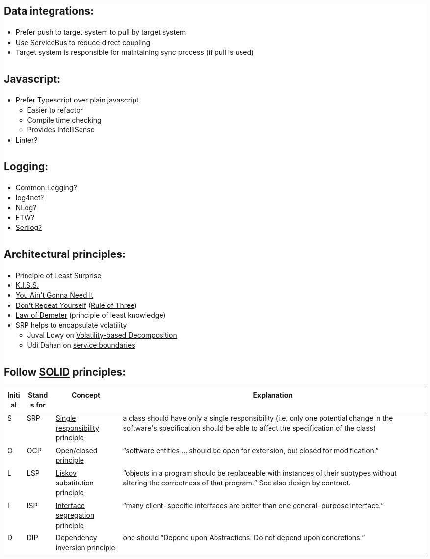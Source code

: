 ## Data integrations:
* Prefer push to target system to pull by target system
* Use ServiceBus to reduce direct coupling
* Target system is responsible for maintaining sync process (if pull is used)

## Javascript: 
* Prefer Typescript over plain javascript
  * Easier to refactor
  * Compile time checking
  * Provides IntelliSense
* Linter?

## Logging:
* [Common.Logging?](http://net-commons.github.io/common-logging/)
* [log4net?](http://logging.apache.org/log4net/)
* [NLog?](http://nlog-project.org/)
* [ETW?](https://msdn.microsoft.com/en-us/library/windows/desktop/bb968803(v=vs.85).aspx)
* [Serilog?](https://serilog.net/)

## Architectural principles:
* [Principle of Least Surprise](https://en.wikipedia.org/wiki/Principle_of_least_astonishment)
* [K.I.S.S.](https://en.wikipedia.org/wiki/KISS_principle)
* [You Ain't Gonna Need It](https://en.wikipedia.org/wiki/You_aren%27t_gonna_need_it)
* [Don't Repeat Yourself](https://en.wikipedia.org/wiki/Don%27t_repeat_yourself) ([Rule of Three](https://en.wikipedia.org/wiki/Rule_of_three_(computer_programming)))
* [Law of Demeter](https://en.wikipedia.org/wiki/Law_of_Demeter) (principle of least knowledge)
* SRP helps to encapsulate volatility
  * Juval Lowy on [Volatility-based Decomposition](https://www.youtube.com/watch?v=VIC7QW62-Tw)
  * Udi Dahan on [service boundaries](http://udidahan.com/2012/06/23/ui-composition-techniques-for-correct-service-boundaries/)

## <a name="solid"></a>Follow [SOLID](https://en.wikipedia.org/wiki/SOLID_(object-oriented_design)) principles:
Initial | Stands for | Concept | Explanation
--- | --- | --- | ---
S | SRP | [Single responsibility principle](https://en.wikipedia.org/wiki/Single_responsibility_principle) | a class should have only a single responsibility (i.e. only one potential change in the software's specification should be able to affect the specification of the class)
O |	OCP | [Open/closed principle](https://en.wikipedia.org/wiki/Open/closed_principle) | “software entities … should be open for extension, but closed for modification.”
L | LSP | [Liskov substitution principle](https://en.wikipedia.org/wiki/Liskov_substitution_principle) | “objects in a program should be replaceable with instances of their subtypes without altering the correctness of that program.” See also [design by contract](https://en.wikipedia.org/wiki/Design_by_contract).
I |	ISP | [Interface segregation principle](https://en.wikipedia.org/wiki/Interface_segregation_principle) | “many client-specific interfaces are better than one general-purpose interface.”
D |	DIP | [Dependency inversion principle](https://en.wikipedia.org/wiki/Dependency_inversion_principle) | one should “Depend upon Abstractions. Do not depend upon concretions.”
